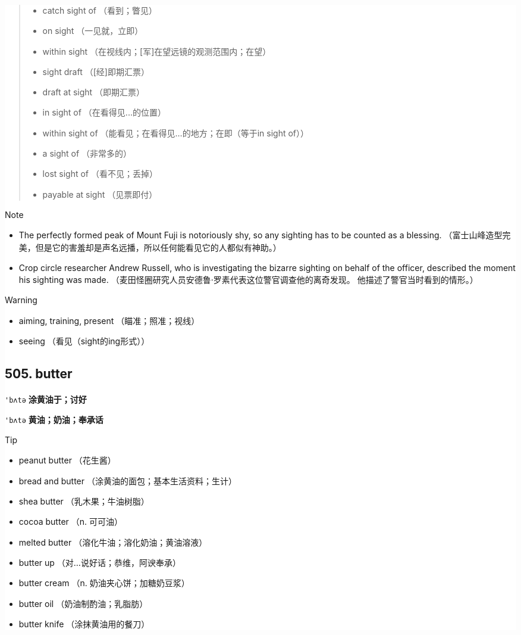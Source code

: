 >
> - catch sight of （看到；瞥见）
>
> - on sight （一见就，立即）
>
> - within sight （在视线内；[军]在望远镜的观测范围内；在望）
>
> - sight draft （[经]即期汇票）
>
> - draft at sight （即期汇票）
>
> - in sight of （在看得见...的位置）
>
> - within sight of （能看见；在看得见…的地方；在即（等于in sight of））
>
> - a sight of （非常多的）
>
> - lost sight of （看不见；丢掉）
>
> - payable at sight （见票即付）
>

> [!NOTE]
>
> - The perfectly formed peak of Mount Fuji is notoriously shy, so any sighting has to be counted as a blessing. （富士山峰造型完美，但是它的害羞却是声名远播，所以任何能看见它的人都似有神助。）
>
> - Crop circle researcher Andrew Russell, who is investigating the bizarre sighting on behalf of the officer, described the moment his sighting was made. （麦田怪圈研究人员安德鲁·罗素代表这位警官调查他的离奇发现。 他描述了警官当时看到的情形。）
>

> [!WARNING]
>
> - aiming, training, present （瞄准；照准；视线）
>
> - seeing （看见（sight的ing形式））
>

## 505. butter

`'bʌtə`  **涂黄油于；讨好**

`'bʌtə`  **黄油；奶油；奉承话**

> [!TIP]
>
> - peanut butter （花生酱）
>
> - bread and butter （涂黄油的面包；基本生活资料；生计）
>
> - shea butter （乳木果；牛油树脂）
>
> - cocoa butter （n. 可可油）
>
> - melted butter （溶化牛油；溶化奶油；黄油溶液）
>
> - butter up （对…说好话；恭维，阿谀奉承）
>
> - butter cream （n. 奶油夹心饼；加糖奶豆浆）
>
> - butter oil （奶油制酌油；乳脂肪）
>
> - butter knife （涂抹黄油用的餐刀）
>
